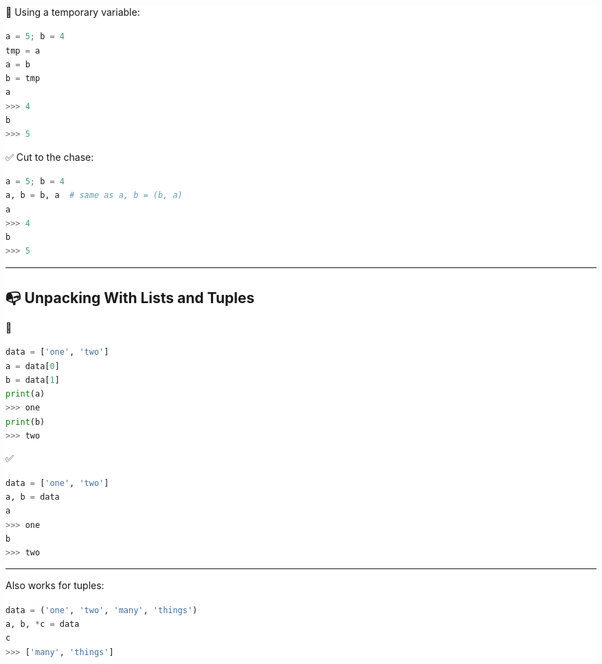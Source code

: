 🚫 Using a temporary variable:

```python
a = 5; b = 4
tmp = a
a = b
b = tmp
a
>>> 4
b
>>> 5
```

✅ Cut to the chase:

```python
a = 5; b = 4
a, b = b, a  # same as a, b = (b, a)
a
>>> 4
b
>>> 5
```

---

## 📭 Unpacking With Lists and Tuples

🚫

```python
data = ['one', 'two']
a = data[0]
b = data[1]
print(a)
>>> one
print(b)
>>> two
```

✅

```python
data = ['one', 'two']
a, b = data
a
>>> one
b
>>> two
```

---

Also works for tuples:

```python
data = ('one', 'two', 'many', 'things')
a, b, *c = data
c
>>> ['many', 'things']
```
